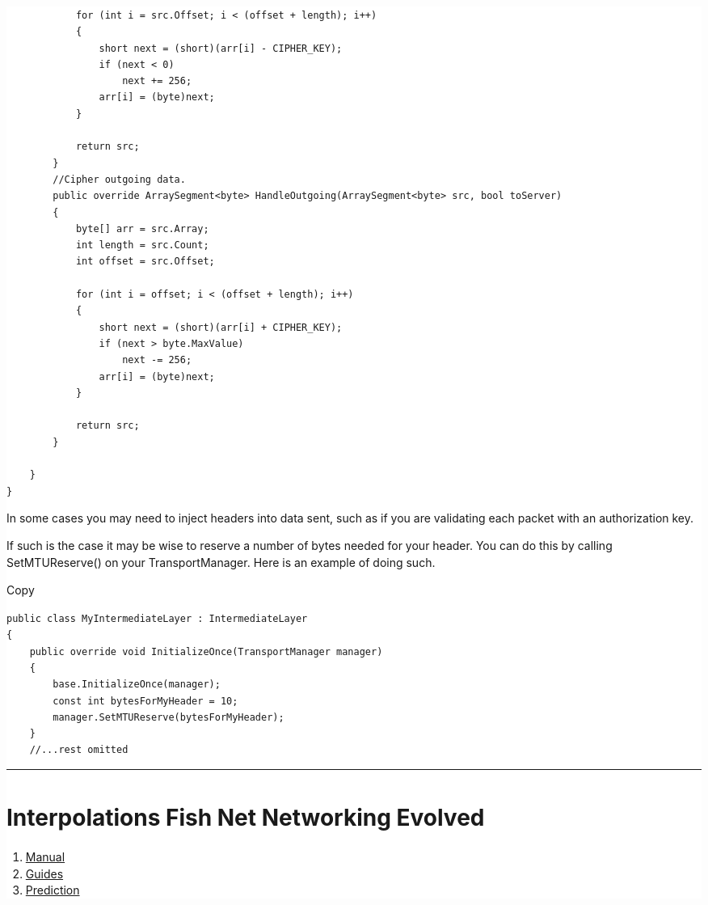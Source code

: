                 for (int i = src.Offset; i < (offset + length); i++)
                {
                    short next = (short)(arr[i] - CIPHER_KEY);
                    if (next < 0)
                        next += 256;
                    arr[i] = (byte)next;
                }
    
                return src;
            }
            //Cipher outgoing data.
            public override ArraySegment<byte> HandleOutgoing(ArraySegment<byte> src, bool toServer)
            {
                byte[] arr = src.Array;
                int length = src.Count;
                int offset = src.Offset;
    
                for (int i = offset; i < (offset + length); i++)
                {
                    short next = (short)(arr[i] + CIPHER_KEY);
                    if (next > byte.MaxValue)
                        next -= 256;
                    arr[i] = (byte)next;
                }
    
                return src;
            }
    
        }
    }

In some cases you may need to inject headers into data sent, such as if you are validating each packet with an authorization key.

If such is the case it may be wise to reserve a number of bytes needed for your header. You can do this by calling SetMTUReserve() on your TransportManager. Here is an example of doing such.

Copy

    public class MyIntermediateLayer : IntermediateLayer
    {
        public override void InitializeOnce(TransportManager manager)
        {
            base.InitializeOnce(manager);
            const int bytesForMyHeader = 10;
            manager.SetMTUReserve(bytesForMyHeader);
        }
        //...rest omitted


---

# Interpolations Fish Net Networking Evolved

1.  [Manual](/docs/manual)
3.  [Guides](/docs/manual/guides)
5.  [Prediction](/docs/manual/guides/prediction)
